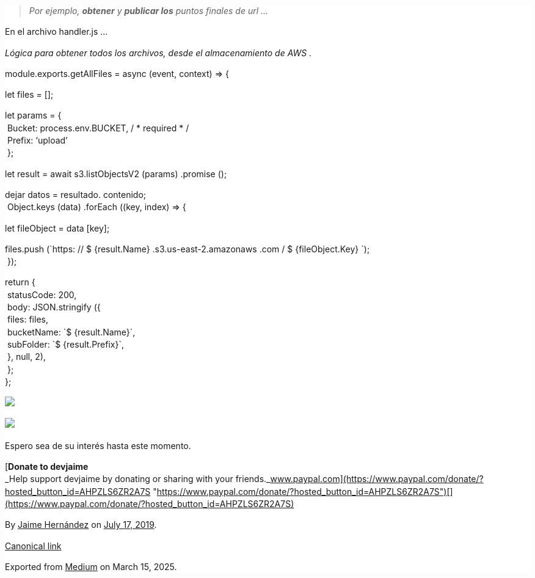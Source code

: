 > _Por ejemplo,_ **_obtener_** _y_ **_publicar los_** _puntos finales de url …_

En el archivo handler.js …

_Lógica para obtener todos los archivos, desde el almacenamiento de AWS ._

module.exports.getAllFiles = async (event, context) => {

let files = \[\];

let params = {   
 Bucket: process.env.BUCKET, / \* required \* /   
 Prefix: ‘upload’   
 };

let result = await s3.listObjectsV2 (params) .promise ();

dejar datos = resultado. contenido;   
 Object.keys (data) .forEach ((key, index) => {

let fileObject = data \[key\];

files.push (\`https: // $ {result.Name} .s3.us-east-2.amazonaws .com / $ {fileObject.Key} \`);   
 });

return {   
 statusCode: 200,   
 body: JSON.stringify ({   
 files: files,   
 bucketName: \`$ {result.Name}\`,   
 subFolder: \`$ {result.Prefix}\`,   
 }, null, 2),   
 };   
};

![](https://cdn-images-1.medium.com/max/800/1*3guQ0UUU_LnLucPOWws8dw.png)

![](https://cdn-images-1.medium.com/max/800/1*aaqdsXnJA5A4PeO8bPfivA.png)

Espero sea de su interés hasta este momento.

[**Donate to devjaime**  
_Help support devjaime by donating or sharing with your friends._www.paypal.com](https://www.paypal.com/donate/?hosted_button_id=AHPZLS6ZR2A7S "https://www.paypal.com/donate/?hosted_button_id=AHPZLS6ZR2A7S")[](https://www.paypal.com/donate/?hosted_button_id=AHPZLS6ZR2A7S)

By [Jaime Hernández](https://medium.com/@devjaime) on [July 17, 2019](https://medium.com/p/ec31304ed06c).

[Canonical link](https://medium.com/@devjaime/flutter-cloud-aws-articulo-en-espa%C3%B1ol-parte-1-de-3-ec31304ed06c)

Exported from [Medium](https://medium.com) on March 15, 2025.